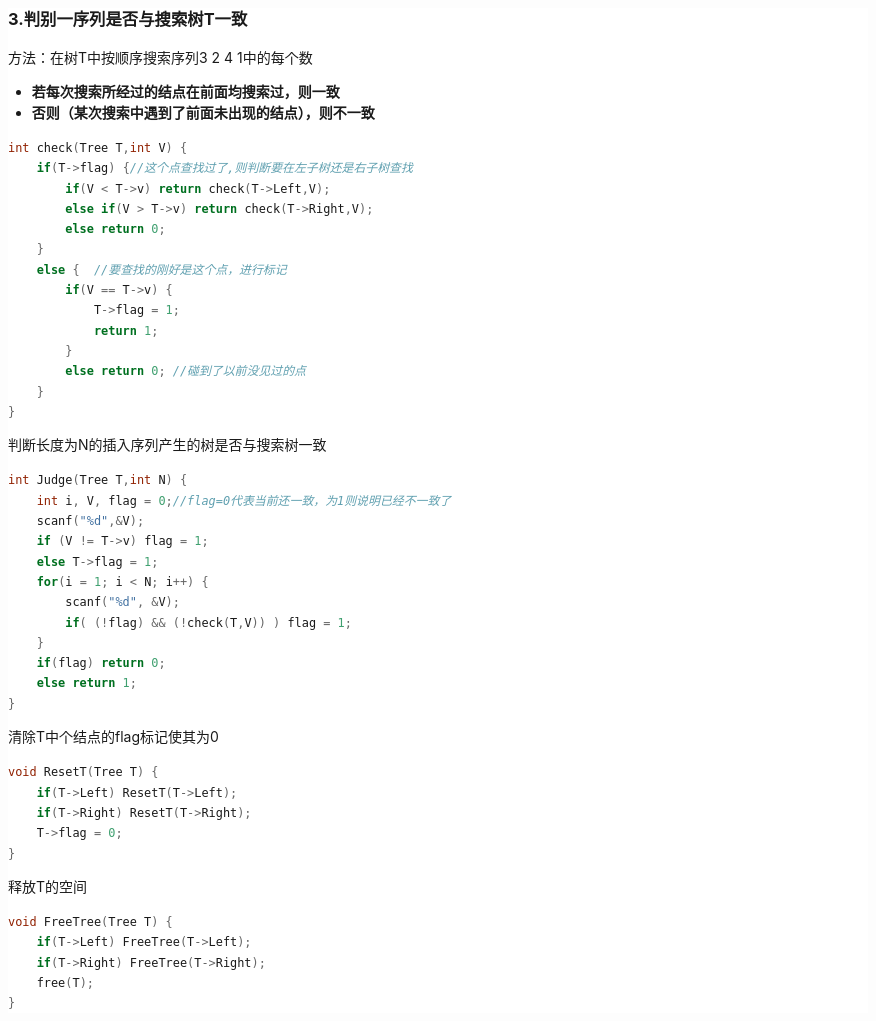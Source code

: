 ### 3.判别一序列是否与搜索树T一致

方法：在树T中按顺序搜索序列3 2 4 1中的每个数

* **若每次搜索所经过的结点在前面均搜索过，则一致**
* **否则（某次搜索中遇到了前面未出现的结点），则不一致**

```cpp
int check(Tree T,int V) {
	if(T->flag) {//这个点查找过了,则判断要在左子树还是右子树查找
		if(V < T->v) return check(T->Left,V);
		else if(V > T->v) return check(T->Right,V);
		else return 0;
	}
	else {	//要查找的刚好是这个点，进行标记
		if(V == T->v) {
			T->flag = 1;
			return 1;
		}
		else return 0; //碰到了以前没见过的点
	}
}
```

判断长度为N的插入序列产生的树是否与搜索树一致

```cpp
int Judge(Tree T,int N) {
	int i, V, flag = 0;//flag=0代表当前还一致，为1则说明已经不一致了
	scanf("%d",&V);
	if (V != T->v) flag = 1;
	else T->flag = 1;
	for(i = 1; i < N; i++) {
		scanf("%d", &V);
		if( (!flag) && (!check(T,V)) ) flag = 1;
	}
	if(flag) return 0;
	else return 1;
}
```

清除T中个结点的flag标记使其为0

```cpp
void ResetT(Tree T) {
	if(T->Left) ResetT(T->Left);
	if(T->Right) ResetT(T->Right);
	T->flag = 0;
}
```

释放T的空间

```cpp
void FreeTree(Tree T) {
	if(T->Left) FreeTree(T->Left);
	if(T->Right) FreeTree(T->Right);
	free(T);
}
```
